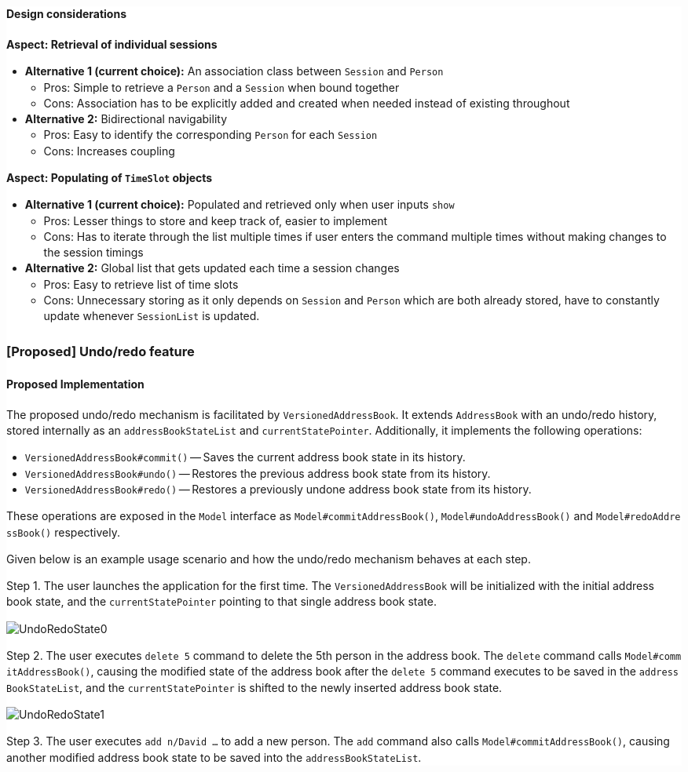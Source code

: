 #### Design considerations

**Aspect: Retrieval of individual sessions**
* **Alternative 1 (current choice):** An association class between `Session` and `Person`
  * Pros: Simple to retrieve a `Person` and a `Session` when bound together
  * Cons: Association has to be explicitly added and created when needed instead of existing throughout
* **Alternative 2:** Bidirectional navigability
  * Pros: Easy to identify the corresponding `Person` for each `Session`
  * Cons: Increases coupling

**Aspect: Populating of `TimeSlot` objects**
* **Alternative 1 (current choice):** Populated and retrieved only when user inputs `show`
  * Pros: Lesser things to store and keep track of, easier to implement
  * Cons: Has to iterate through the list multiple times if user enters the command multiple times without making changes to the session timings
* **Alternative 2:** Global list that gets updated each time a session changes
  * Pros: Easy to retrieve list of time slots
  * Cons: Unnecessary storing as it only depends on `Session` and `Person` which are both already stored, have to constantly update whenever `SessionList` is updated.


### \[Proposed\] Undo/redo feature

#### Proposed Implementation

The proposed undo/redo mechanism is facilitated by `VersionedAddressBook`. It extends `AddressBook` with an undo/redo history, stored internally as an `addressBookStateList` and `currentStatePointer`. Additionally, it implements the following operations:

* `VersionedAddressBook#commit()` — Saves the current address book state in its history.
* `VersionedAddressBook#undo()` — Restores the previous address book state from its history.
* `VersionedAddressBook#redo()` — Restores a previously undone address book state from its history.

These operations are exposed in the `Model` interface as `Model#commitAddressBook()`, `Model#undoAddressBook()` and `Model#redoAddressBook()` respectively.

Given below is an example usage scenario and how the undo/redo mechanism behaves at each step.

Step 1. The user launches the application for the first time. The `VersionedAddressBook` will be initialized with the initial address book state, and the `currentStatePointer` pointing to that single address book state.

![UndoRedoState0](images/UndoRedoState0.png)

Step 2. The user executes `delete 5` command to delete the 5th person in the address book. The `delete` command calls `Model#commitAddressBook()`, causing the modified state of the address book after the `delete 5` command executes to be saved in the `addressBookStateList`, and the `currentStatePointer` is shifted to the newly inserted address book state.

![UndoRedoState1](images/UndoRedoState1.png)

Step 3. The user executes `add n/David …​` to add a new person. The `add` command also calls `Model#commitAddressBook()`, causing another modified address book state to be saved into the `addressBookStateList`.
